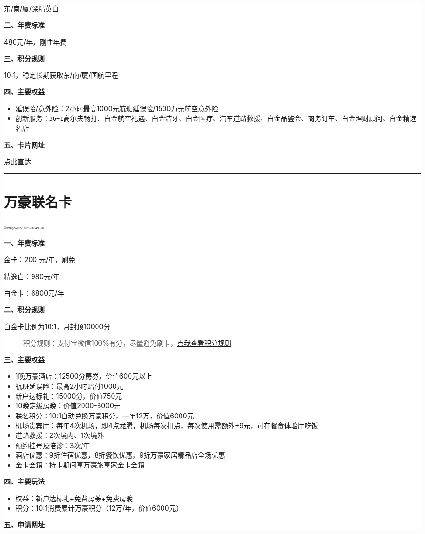 东/南/厦/深精英白

**二、年费标准**

480元/年，刚性年费

**三、积分规则**

10:1，稳定长期获取东/南/厦/国航里程

**四、主要权益**

- 延误险/意外险：2小时最高1000元航班延误险/1500万元航空意外险
- 创新服务：`36+1`高尔夫畅打、白金航空礼遇、白金洁牙、白金医疗、汽车道路救援、白金品鉴会、商务订车、白金理财顾问、白金精选名店

**五、卡片网址**

[点此直达](https://creditcard.ecitic.com/h5/shenqing/donghang_p.html)

---

# 万豪联名卡

<img src="https://cos.zjkmkj.com/media/2024/08/20/44a26a171abd69f3a376054c53f35eee-2.webp" alt="image-20220628235149326" style="zoom:40%;" />

**一、年费标准**

金卡：200 元/年，刷免

精逸白：980元/年

白金卡：6800元/年

**二、积分规则**

白金卡比例为10:1，月封顶10000分

> 积分规则：支付宝微信100%有分，尽量避免刷卡，[点我查看积分规则](#积分规则)

**三、主要权益**

- 1晚万豪酒店：12500分房券，价值600元以上
- 航班延误险：最高2小时赔付1000元
- 新户达标礼：15000分，价值750元
- 10晚定级房晚：价值2000-3000元
- 联名积分：10:1自动兑换万豪积分，一年12万，价值6000元
- 机场贵宾厅：每年4次机场，即4点龙腾，机场每次扣点，每次使用需额外+9元，可在餐食体验厅吃饭
- 道路救援：2次境内、1次境外
- 预约挂号及陪诊：3次/年
- 酒店优惠：9折住宿优惠，8折餐饮优惠，9折万豪家居精品店全场优惠
- 金卡会籍：持卡期间享万豪旅享家金卡会籍

**四、主要玩法**

- 权益：新户达标礼+免费房券+免费房晚
- 积分：10:1消费累计万豪积分（12万/年，价值6000元）

**五、申请网址**
